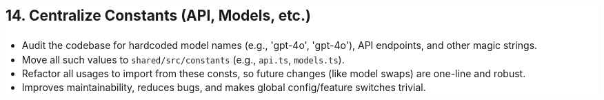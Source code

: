 ## 14. Centralize Constants (API, Models, etc.)

- Audit the codebase for hardcoded model names (e.g., 'gpt-4o', 'gpt-4o'), API endpoints, and other magic strings.
- Move all such values to `shared/src/constants` (e.g., `api.ts`, `models.ts`).
- Refactor all usages to import from these consts, so future changes (like model swaps) are one-line and robust.
- Improves maintainability, reduces bugs, and makes global config/feature switches trivial.
